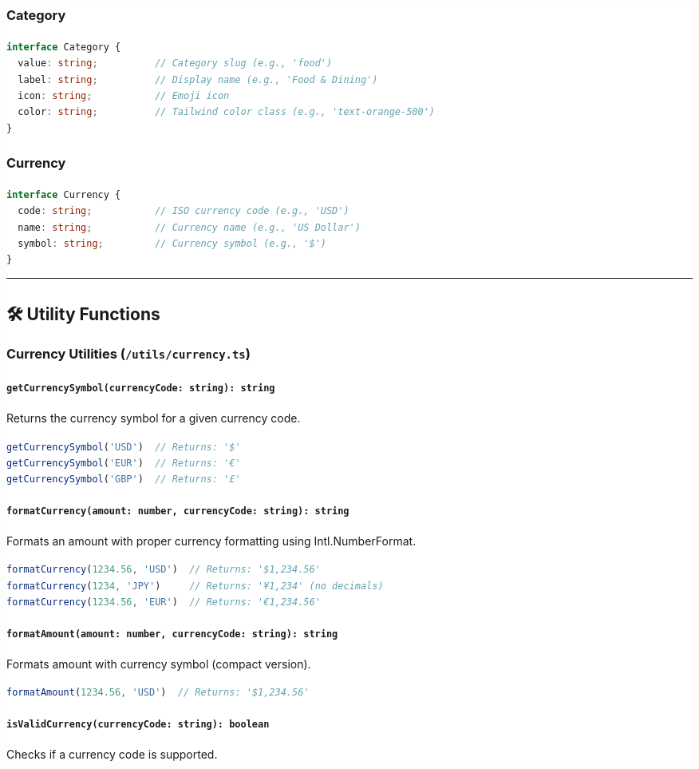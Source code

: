 ### Category
```typescript
interface Category {
  value: string;          // Category slug (e.g., 'food')
  label: string;          // Display name (e.g., 'Food & Dining')
  icon: string;           // Emoji icon
  color: string;          // Tailwind color class (e.g., 'text-orange-500')
}
```

### Currency
```typescript
interface Currency {
  code: string;           // ISO currency code (e.g., 'USD')
  name: string;           // Currency name (e.g., 'US Dollar')
  symbol: string;         // Currency symbol (e.g., '$')
}
```

---

## 🛠️ Utility Functions

### Currency Utilities (`/utils/currency.ts`)

#### `getCurrencySymbol(currencyCode: string): string`
Returns the currency symbol for a given currency code.

```typescript
getCurrencySymbol('USD')  // Returns: '$'
getCurrencySymbol('EUR')  // Returns: '€'
getCurrencySymbol('GBP')  // Returns: '£'
```

#### `formatCurrency(amount: number, currencyCode: string): string`
Formats an amount with proper currency formatting using Intl.NumberFormat.

```typescript
formatCurrency(1234.56, 'USD')  // Returns: '$1,234.56'
formatCurrency(1234, 'JPY')     // Returns: '¥1,234' (no decimals)
formatCurrency(1234.56, 'EUR')  // Returns: '€1,234.56'
```

#### `formatAmount(amount: number, currencyCode: string): string`
Formats amount with currency symbol (compact version).

```typescript
formatAmount(1234.56, 'USD')  // Returns: '$1,234.56'
```

#### `isValidCurrency(currencyCode: string): boolean`
Checks if a currency code is supported.
